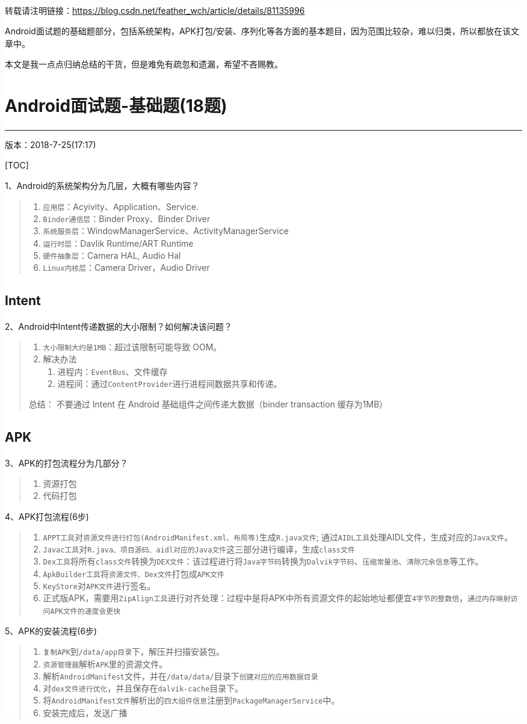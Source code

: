转载请注明链接：https://blog.csdn.net/feather_wch/article/details/81135996

Android面试题的基础题部分，包括系统架构，APK打包/安装、序列化等各方面的基本题目，因为范围比较杂，难以归类，所以都放在该文章中。

本文是我一点点归纳总结的干货，但是难免有疏忽和遗漏，希望不吝赐教。


# Android面试题-基础题(18题)

---
版本：2018-7-25(17:17)

[TOC]

1、Android的系统架构分为几层，大概有哪些内容？
>1. `应用层`：Acyivity、Application、Service.
>2. `Binder通信层`：Binder Proxy、Binder Driver
>3. `系统服务层`：WindowManagerService、ActivityManagerService
>4. `运行时层`：Davlik Runtime/ART Runtime
>5. `硬件抽象层`：Camera HAL, Audio Hal
>6. `Linux内核层`：Camera Driver，Audio Driver

## Intent
2、Android中Intent传递数据的大小限制？如何解决该问题？
>1. `大小限制大约是1MB`：超过该限制可能导致 OOM。
>2. 解决办法
>    1. 进程内：`EventBus`、文件缓存
>    2. 进程间：通过`ContentProvider`进行进程间数据共享和传递。
>
>总结： 不要通过 Intent 在 Android 基础组件之间传递大数据（binder transaction 缓存为1MB）

## APK

3、APK的打包流程分为几部分？
>1. 资源打包
>2. 代码打包


4、APK打包流程(6步)
>1. `APPT工具`对`资源文件进行打包(AndroidManifest.xml、布局等)`生成`R.java文件`; 通过`AIDL工具`处理AIDL文件，生成对应的`Java文件`。
>2. `Javac工具`对`R.java、项目源码、aidl对应的Java文件`这三部分进行编译，生成`class文件`
>3. `Dex工具`将所有`class文件`转换为`DEX文件`：该过程进行将`Java字节码`转换为`Dalvik字节码`、`压缩常量池`、`清除冗余信息`等工作。
>4. `ApkBuilder工具`将`资源文件、Dex文件`打包成`APK文件`
>5. `KeyStore`对`APK文件`进行签名。
>6. 正式版APK，需要用`ZipAlign工具`进行对齐处理：过程中是将APK中所有资源文件的起始地址都便宜`4字节的整数倍`，`通过内存映射访问APK文件的速度会更快`


5、APK的安装流程(6步)
>1. `复制APK`到`/data/app目录`下，解压并扫描安装包。
>2. `资源管理器`解析`APK`里的资源文件。
>3. 解析`AndroidManifest`文件，并在`/data/data/`目录下`创建对应的应用数据目录`
>4. 对`dex文件进行优化`，并且保存在`dalvik-cache`目录下。
>5. 将`AndroidManifest文件`解析出的`四大组件信息`注册到`PackageManagerService`中。
>6. 安装完成后，发送广播
